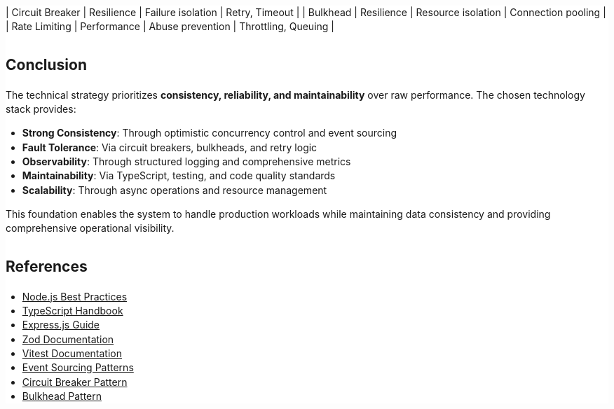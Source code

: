 | Circuit Breaker | Resilience | Failure isolation | Retry, Timeout |
| Bulkhead | Resilience | Resource isolation | Connection pooling |
| Rate Limiting | Performance | Abuse prevention | Throttling, Queuing |

## Conclusion

The technical strategy prioritizes **consistency, reliability, and maintainability** over raw performance. The chosen technology stack provides:

- **Strong Consistency**: Through optimistic concurrency control and event sourcing
- **Fault Tolerance**: Via circuit breakers, bulkheads, and retry logic
- **Observability**: Through structured logging and comprehensive metrics
- **Maintainability**: Via TypeScript, testing, and code quality standards
- **Scalability**: Through async operations and resource management

This foundation enables the system to handle production workloads while maintaining data consistency and providing comprehensive operational visibility.

## References

- [Node.js Best Practices](https://github.com/goldbergyoni/nodebestpractices)
- [TypeScript Handbook](https://www.typescriptlang.org/docs/)
- [Express.js Guide](https://expressjs.com/en/guide/)
- [Zod Documentation](https://zod.dev/)
- [Vitest Documentation](https://vitest.dev/)
- [Event Sourcing Patterns](https://martinfowler.com/eaaDev/EventSourcing.html)
- [Circuit Breaker Pattern](https://martinfowler.com/bliki/CircuitBreaker.html)
- [Bulkhead Pattern](https://docs.microsoft.com/en-us/azure/architecture/patterns/bulkhead)
